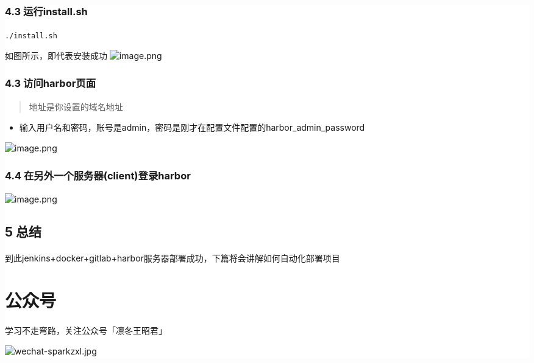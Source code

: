 ### 4.3 运行install.sh

```bash
./install.sh
```

如图所示，即代表安装成功
![image.png](https://oss.sparksys.top/halo/image_1585189539273.png)

### 4.3 访问harbor页面

> 地址是你设置的域名地址

- 输入用户名和密码，账号是admin，密码是刚才在配置文件配置的harbor_admin_password

![image.png](https://oss.sparksys.top/halo/image_1585189746189.png)

### 4.4 在另外一个服务器(client)登录harbor

![image.png](https://oss.sparksys.top/halo/image_1585189989774.png)

## 5 总结

到此jenkins+docker+gitlab+harbor服务器部署成功，下篇将会讲解如何自动化部署项目

# 公众号

学习不走弯路，关注公众号「凛冬王昭君」

![wechat-sparkzxl.jpg](https://oss.sparksys.top/sparkzxl-component/wechat-sparkzxl.jpg)
